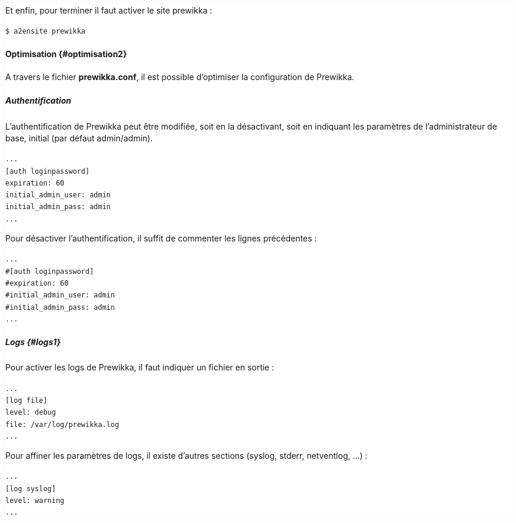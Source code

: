 Et enfin, pour terminer il faut activer le site prewikka :

~~~
$ a2ensite prewikka
~~~

#### Optimisation {#optimisation2}

A travers le fichier **prewikka.conf**, il est possible d’optimiser la
configuration de Prewikka.

##### Authentification

L’authentification de Prewikka peut être modifiée, soit en la
désactivant, soit en indiquant les paramètres de l’administrateur de
base, initial (par défaut admin/admin).

~~~
...
[auth loginpassword]
expiration: 60
initial_admin_user: admin
initial_admin_pass: admin
...
~~~

Pour désactiver l’authentification, il suffit de commenter les lignes
précédentes :

~~~
...
#[auth loginpassword]
#expiration: 60
#initial_admin_user: admin
#initial_admin_pass: admin
...
~~~

##### Logs {#logs1}

Pour activer les logs de Prewikka, il faut indiquer un fichier en sortie
:

~~~
...
[log file]
level: debug
file: /var/log/prewikka.log
...
~~~

Pour affiner les paramètres de logs, il existe d’autres sections
(syslog, stderr, netventlog, …) :

~~~
...
[log syslog]
level: warning
...
~~~